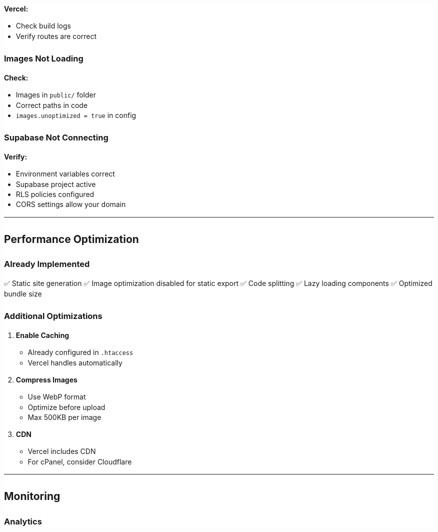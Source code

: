 **Vercel:**
- Check build logs
- Verify routes are correct

### Images Not Loading

**Check:**
- Images in `public/` folder
- Correct paths in code
- `images.unoptimized = true` in config

### Supabase Not Connecting

**Verify:**
- Environment variables correct
- Supabase project active
- RLS policies configured
- CORS settings allow your domain

---

## Performance Optimization

### Already Implemented

✅ Static site generation
✅ Image optimization disabled for static export
✅ Code splitting
✅ Lazy loading components
✅ Optimized bundle size

### Additional Optimizations

1. **Enable Caching**
   - Already configured in `.htaccess`
   - Vercel handles automatically

2. **Compress Images**
   - Use WebP format
   - Optimize before upload
   - Max 500KB per image

3. **CDN**
   - Vercel includes CDN
   - For cPanel, consider Cloudflare

---

## Monitoring

### Analytics
